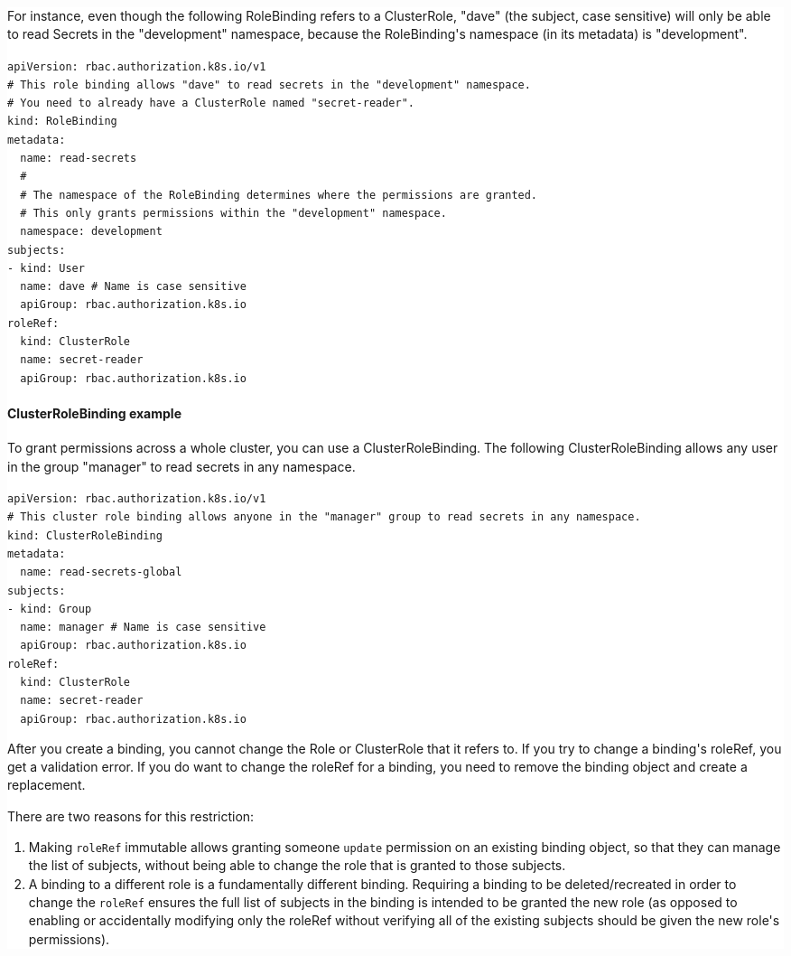 For instance, even though the following RoleBinding refers to a ClusterRole, "dave" (the subject, case sensitive) will only be able to read Secrets in the "development" namespace, because the RoleBinding's namespace (in its metadata) is "development".

```
apiVersion: rbac.authorization.k8s.io/v1
# This role binding allows "dave" to read secrets in the "development" namespace.
# You need to already have a ClusterRole named "secret-reader".
kind: RoleBinding
metadata:
  name: read-secrets
  #
  # The namespace of the RoleBinding determines where the permissions are granted.
  # This only grants permissions within the "development" namespace.
  namespace: development
subjects:
- kind: User
  name: dave # Name is case sensitive
  apiGroup: rbac.authorization.k8s.io
roleRef:
  kind: ClusterRole
  name: secret-reader
  apiGroup: rbac.authorization.k8s.io
```

#### ClusterRoleBinding example
To grant permissions across a whole cluster, you can use a ClusterRoleBinding. The following ClusterRoleBinding allows any user in the group "manager" to read secrets in any namespace.

```
apiVersion: rbac.authorization.k8s.io/v1
# This cluster role binding allows anyone in the "manager" group to read secrets in any namespace.
kind: ClusterRoleBinding
metadata:
  name: read-secrets-global
subjects:
- kind: Group
  name: manager # Name is case sensitive
  apiGroup: rbac.authorization.k8s.io
roleRef:
  kind: ClusterRole
  name: secret-reader
  apiGroup: rbac.authorization.k8s.io
```

After you create a binding, you cannot change the Role or ClusterRole that it refers to. If you try to change a binding's roleRef, you get a validation error. If you do want to change the roleRef for a binding, you need to remove the binding object and create a replacement.

There are two reasons for this restriction:
1. Making `roleRef` immutable allows granting someone `update` permission on an existing binding object, so that they can manage the list of subjects, without being able to change the role that is granted to those subjects.
2. A binding to a different role is a fundamentally different binding. Requiring a binding to be deleted/recreated in order to change the `roleRef` ensures the full list of subjects in the binding is intended to be granted the new role (as opposed to enabling or accidentally modifying only the roleRef without verifying all of the existing subjects should be given the new role's permissions).
